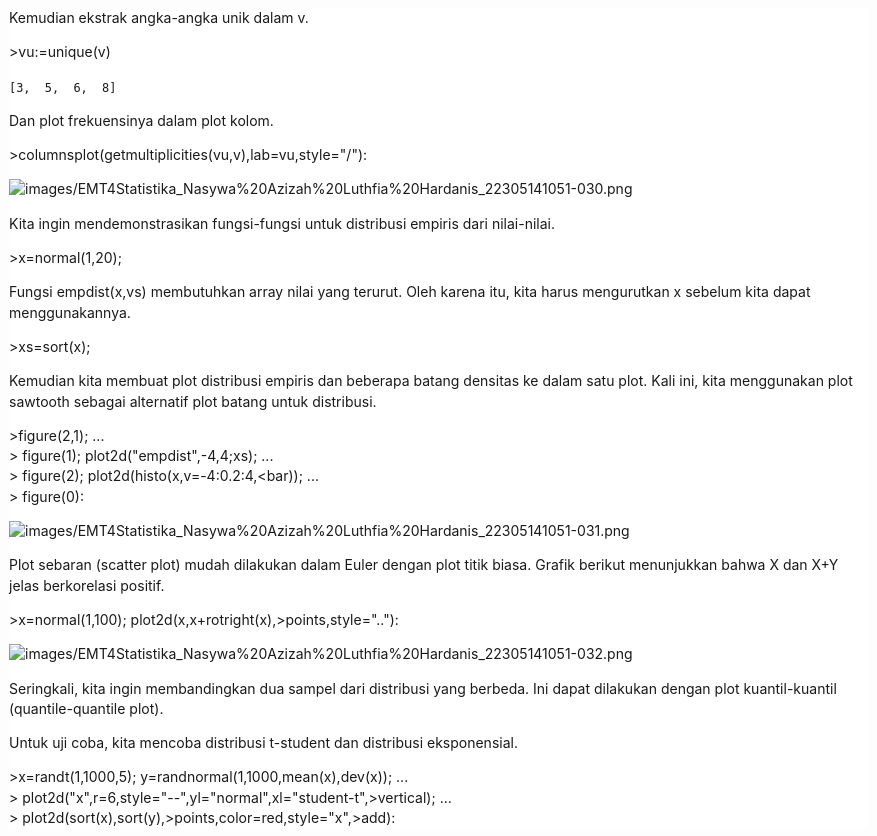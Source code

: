 Kemudian ekstrak angka-angka unik dalam v.


\>vu:=unique(v)


    [3,  5,  6,  8]

Dan plot frekuensinya dalam plot kolom.


\>columnsplot(getmultiplicities(vu,v),lab=vu,style="/"):


![images/EMT4Statistika_Nasywa%20Azizah%20Luthfia%20Hardanis_22305141051-030.png](images/EMT4Statistika_Nasywa%20Azizah%20Luthfia%20Hardanis_22305141051-030.png)

Kita ingin mendemonstrasikan fungsi-fungsi untuk distribusi empiris
dari nilai-nilai.


\>x=normal(1,20);


Fungsi empdist(x,vs) membutuhkan array nilai yang terurut. Oleh karena
itu, kita harus mengurutkan x sebelum kita dapat menggunakannya.


\>xs=sort(x);


Kemudian kita membuat plot distribusi empiris dan beberapa batang
densitas ke dalam satu plot. Kali ini, kita menggunakan plot sawtooth
sebagai alternatif plot batang untuk distribusi.


\>figure(2,1); ...  
\>   figure(1); plot2d("empdist",-4,4;xs); ...  
\>   figure(2); plot2d(histo(x,v=-4:0.2:4,<bar));  ...  
\>   figure(0):


![images/EMT4Statistika_Nasywa%20Azizah%20Luthfia%20Hardanis_22305141051-031.png](images/EMT4Statistika_Nasywa%20Azizah%20Luthfia%20Hardanis_22305141051-031.png)

Plot sebaran (scatter plot) mudah dilakukan dalam Euler dengan plot
titik biasa. Grafik berikut menunjukkan bahwa X dan X+Y jelas
berkorelasi positif.


\>x=normal(1,100); plot2d(x,x+rotright(x),\>points,style=".."):


![images/EMT4Statistika_Nasywa%20Azizah%20Luthfia%20Hardanis_22305141051-032.png](images/EMT4Statistika_Nasywa%20Azizah%20Luthfia%20Hardanis_22305141051-032.png)

Seringkali, kita ingin membandingkan dua sampel dari distribusi yang
berbeda. Ini dapat dilakukan dengan plot kuantil-kuantil
(quantile-quantile plot).


Untuk uji coba, kita mencoba distribusi t-student dan distribusi
eksponensial.


\>x=randt(1,1000,5); y=randnormal(1,1000,mean(x),dev(x)); ...  
\>   plot2d("x",r=6,style="--",yl="normal",xl="student-t",\>vertical); ...  
\>   plot2d(sort(x),sort(y),\>points,color=red,style="x",\>add):
